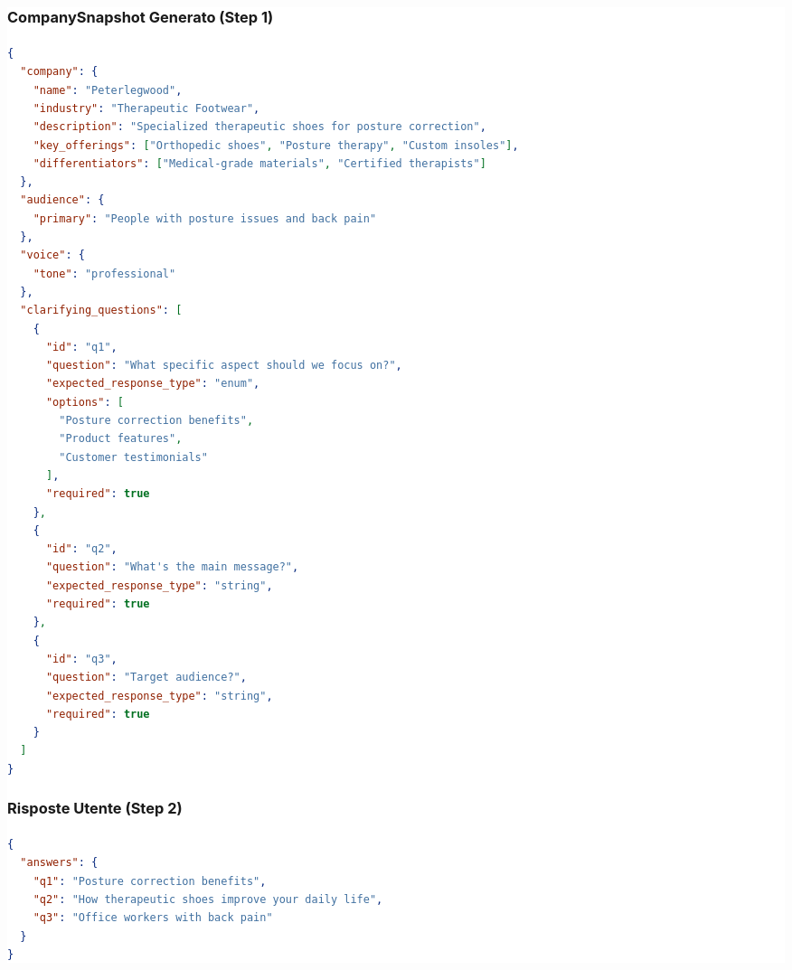 ### CompanySnapshot Generato (Step 1)
```json
{
  "company": {
    "name": "Peterlegwood",
    "industry": "Therapeutic Footwear",
    "description": "Specialized therapeutic shoes for posture correction",
    "key_offerings": ["Orthopedic shoes", "Posture therapy", "Custom insoles"],
    "differentiators": ["Medical-grade materials", "Certified therapists"]
  },
  "audience": {
    "primary": "People with posture issues and back pain"
  },
  "voice": {
    "tone": "professional"
  },
  "clarifying_questions": [
    {
      "id": "q1",
      "question": "What specific aspect should we focus on?",
      "expected_response_type": "enum",
      "options": [
        "Posture correction benefits",
        "Product features",
        "Customer testimonials"
      ],
      "required": true
    },
    {
      "id": "q2",
      "question": "What's the main message?",
      "expected_response_type": "string",
      "required": true
    },
    {
      "id": "q3",
      "question": "Target audience?",
      "expected_response_type": "string",
      "required": true
    }
  ]
}
```

### Risposte Utente (Step 2)
```json
{
  "answers": {
    "q1": "Posture correction benefits",
    "q2": "How therapeutic shoes improve your daily life",
    "q3": "Office workers with back pain"
  }
}
```
